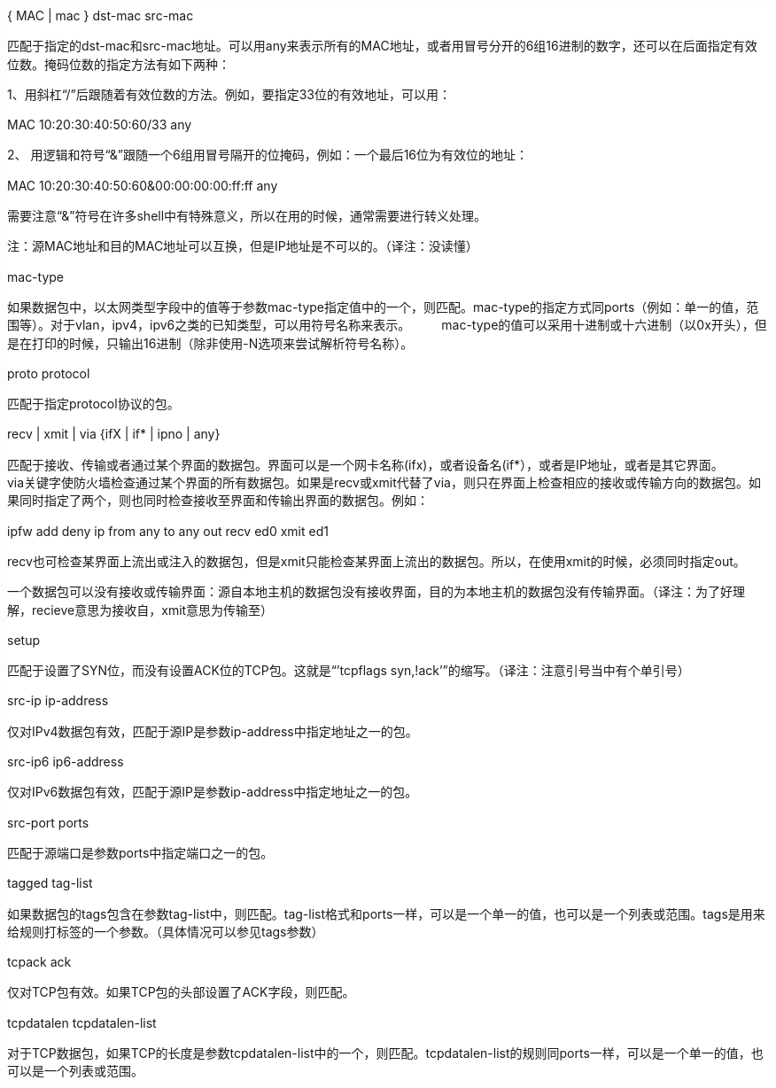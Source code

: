 { MAC | mac } dst-mac src-mac

匹配于指定的dst-mac和src-mac地址。可以用any来表示所有的MAC地址，或者用冒号分开的6组16进制的数字，还可以在后面指定有效位数。掩码位数的指定方法有如下两种：

1、用斜杠“/”后跟随着有效位数的方法。例如，要指定33位的有效地址，可以用：

MAC 10:20:30:40:50:60/33 any

2、 用逻辑和符号“&”跟随一个6组用冒号隔开的位掩码，例如：一个最后16位为有效位的地址：

MAC 10:20:30:40:50:60&00:00:00:00:ff:ff any

需要注意“&”符号在许多shell中有特殊意义，所以在用的时候，通常需要进行转义处理。

注：源MAC地址和目的MAC地址可以互换，但是IP地址是不可以的。（译注：没读懂）

mac-type

如果数据包中，以太网类型字段中的值等于参数mac-type指定值中的一个，则匹配。mac-type的指定方式同ports（例如：单一的值，范围等）。对于vlan，ipv4，ipv6之类的已知类型，可以用符号名称来表示。　　　mac-type的值可以采用十进制或十六进制（以0x开头），但是在打印的时候，只输出16进制（除非使用-N选项来尝试解析符号名称）。

proto protocol

匹配于指定protocol协议的包。

recv | xmit | via {ifX | if* | ipno | any}

匹配于接收、传输或者通过某个界面的数据包。界面可以是一个网卡名称(ifx)，或者设备名(if*），或者是IP地址，或者是其它界面。　　　via关键字使防火墙检查通过某个界面的所有数据包。如果是recv或xmit代替了via，则只在界面上检查相应的接收或传输方向的数据包。如果同时指定了两个，则也同时检查接收至界面和传输出界面的数据包。例如：

ipfw add deny ip from any to any out recv ed0 xmit ed1

recv也可检查某界面上流出或注入的数据包，但是xmit只能检查某界面上流出的数据包。所以，在使用xmit的时候，必须同时指定out。

一个数据包可以没有接收或传输界面：源自本地主机的数据包没有接收界面，目的为本地主机的数据包没有传输界面。（译注：为了好理解，recieve意思为接收自，xmit意思为传输至）

setup

匹配于设置了SYN位，而没有设置ACK位的TCP包。这就是“’tcpflags syn,!ack’”的缩写。（译注：注意引号当中有个单引号）

src-ip ip-address

仅对IPv4数据包有效，匹配于源IP是参数ip-address中指定地址之一的包。

src-ip6 ip6-address

仅对IPv6数据包有效，匹配于源IP是参数ip-address中指定地址之一的包。

src-port ports

匹配于源端口是参数ports中指定端口之一的包。

tagged tag-list

如果数据包的tags包含在参数tag-list中，则匹配。tag-list格式和ports一样，可以是一个单一的值，也可以是一个列表或范围。tags是用来给规则打标签的一个参数。（具体情况可以参见tags参数）

tcpack ack

仅对TCP包有效。如果TCP包的头部设置了ACK字段，则匹配。

tcpdatalen tcpdatalen-list

对于TCP数据包，如果TCP的长度是参数tcpdatalen-list中的一个，则匹配。tcpdatalen-list的规则同ports一样，可以是一个单一的值，也可以是一个列表或范围。

